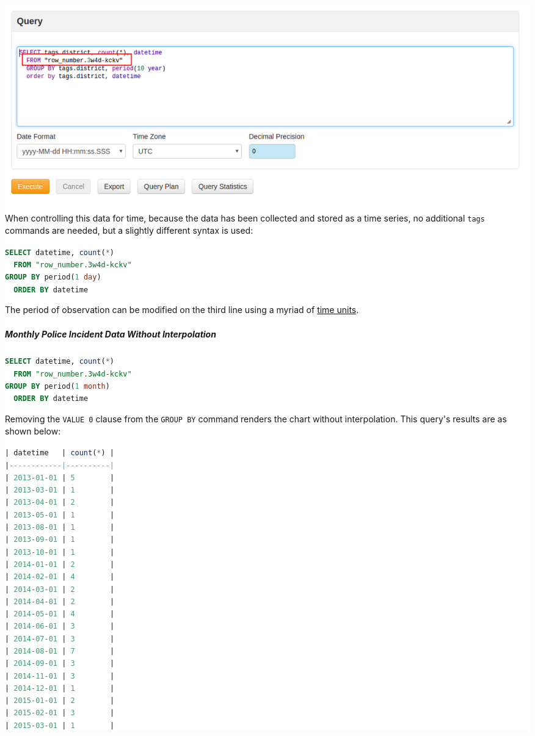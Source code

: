 ![SQL4](Images/SQL4.png)

When controlling this data for time, because the data has been collected and 
stored as a time series, no additional `tags` commands are needed, but a slightly different
syntax is used:

```sql
SELECT datetime, count(*)
  FROM "row_number.3w4d-kckv" 
GROUP BY period(1 day)
  ORDER BY datetime
```

The period of observation can be modified on the third line using a myriad of [time units](https://github.com/axibase/atsd/blob/master/api/data/series/time-unit.md).

##### Monthly Police Incident Data Without Interpolation

```sql
SELECT datetime, count(*)
  FROM "row_number.3w4d-kckv" 
GROUP BY period(1 month)
  ORDER BY datetime
```
Removing the `VALUE 0` clause from the `GROUP BY` command renders the chart without
interpolation. This query's results are as shown below:
```sql
| datetime   | count(*) | 
|------------|----------| 
| 2013-01-01 | 5        | 
| 2013-03-01 | 1        | 
| 2013-04-01 | 2        | 
| 2013-05-01 | 1        | 
| 2013-08-01 | 1        | 
| 2013-09-01 | 1        | 
| 2013-10-01 | 1        | 
| 2014-01-01 | 2        | 
| 2014-02-01 | 4        | 
| 2014-03-01 | 2        | 
| 2014-04-01 | 2        | 
| 2014-05-01 | 4        | 
| 2014-06-01 | 3        | 
| 2014-07-01 | 3        | 
| 2014-08-01 | 7        | 
| 2014-09-01 | 3        | 
| 2014-11-01 | 3        | 
| 2014-12-01 | 1        | 
| 2015-01-01 | 2        | 
| 2015-02-01 | 3        | 
| 2015-03-01 | 1        | 
```